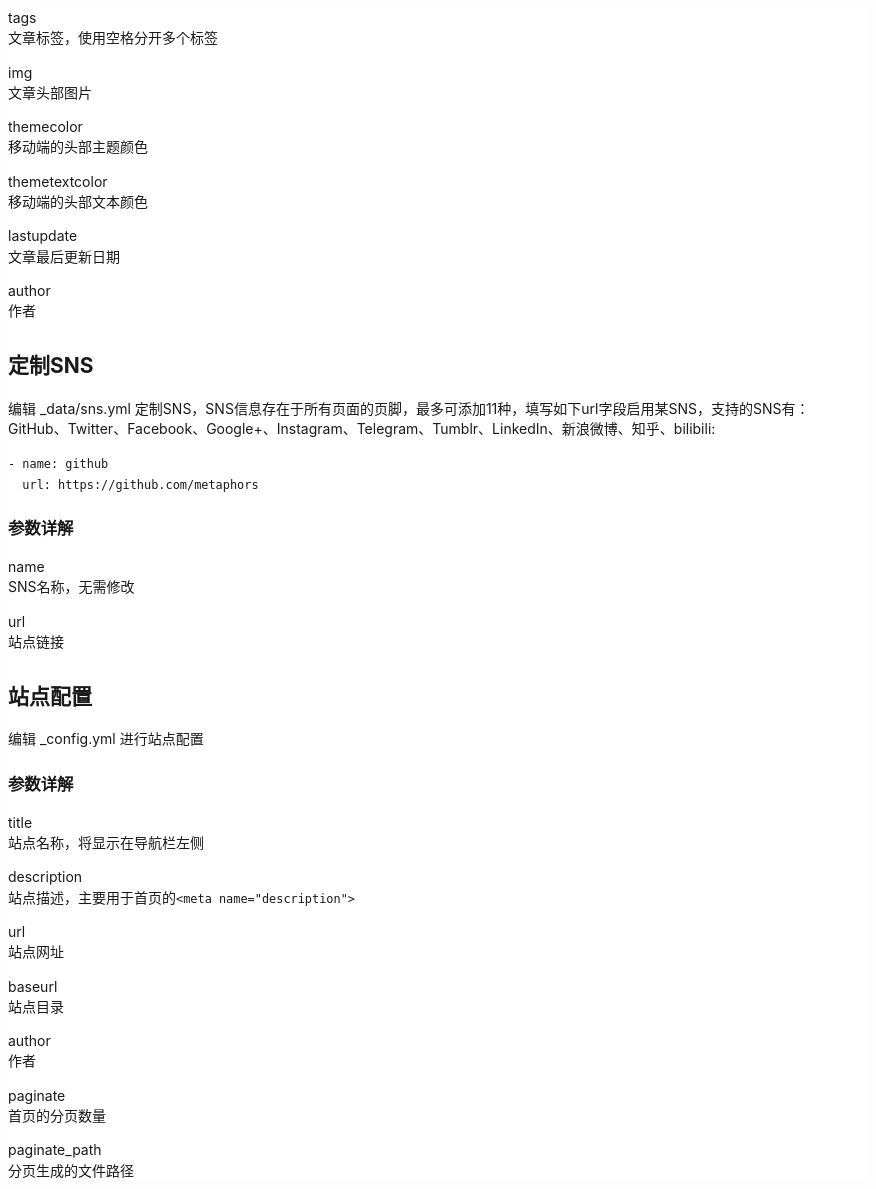  tags   
文章标签，使用空格分开多个标签

 img   
文章头部图片

 themecolor   
移动端的头部主题颜色

 themetextcolor   
移动端的头部文本颜色

 lastupdate   
文章最后更新日期

 author   
作者

## 定制SNS
编辑 _data/sns.yml 定制SNS，SNS信息存在于所有页面的页脚，最多可添加11种，填写如下url字段启用某SNS，支持的SNS有：GitHub、Twitter、Facebook、Google+、Instagram、Telegram、Tumblr、LinkedIn、新浪微博、知乎、bilibili:
```
- name: github
  url: https://github.com/metaphors
```
### **参数详解**
 name   
SNS名称，无需修改

 url   
站点链接

## 站点配置
编辑 _config.yml 进行站点配置
### **参数详解**
 title   
站点名称，将显示在导航栏左侧

 description   
站点描述，主要用于首页的`<meta name="description">`

 url   
站点网址

 baseurl   
站点目录

 author   
作者

 paginate   
首页的分页数量

 paginate_path   
分页生成的文件路径
